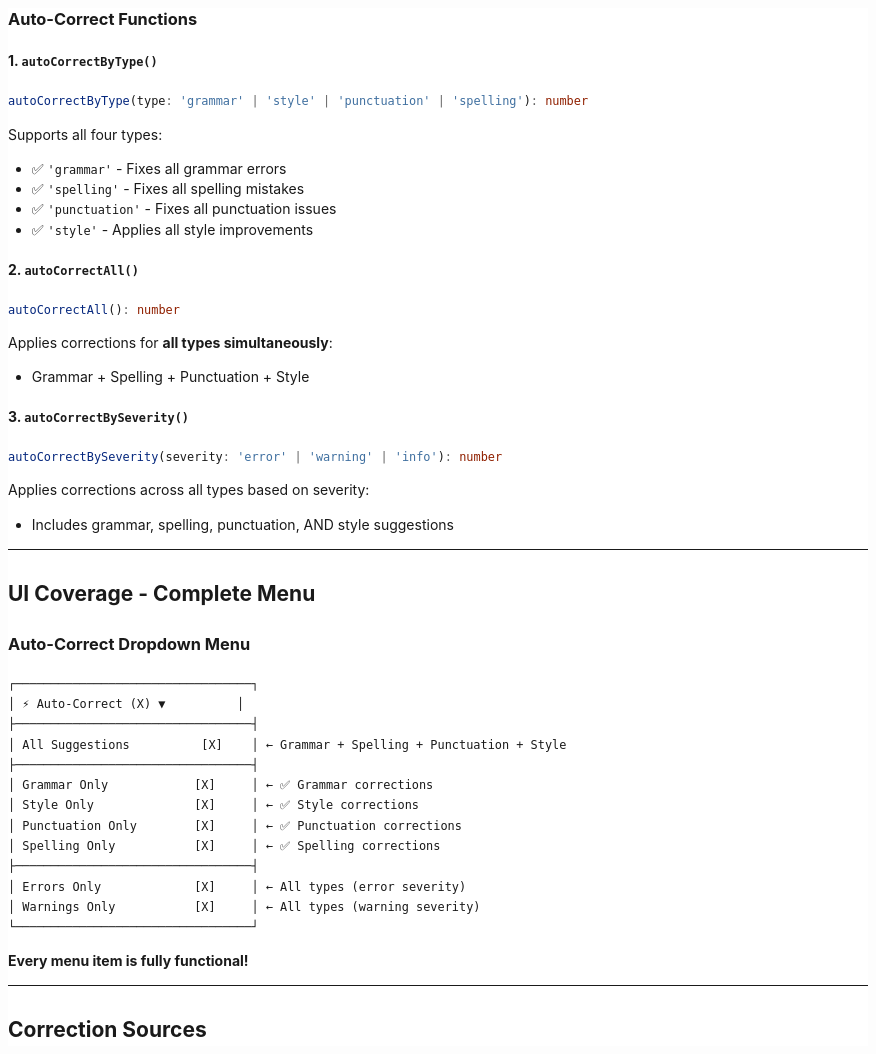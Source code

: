 ### Auto-Correct Functions

#### 1. `autoCorrectByType()`
```typescript
autoCorrectByType(type: 'grammar' | 'style' | 'punctuation' | 'spelling'): number
```
Supports all four types:
- ✅ `'grammar'` - Fixes all grammar errors
- ✅ `'spelling'` - Fixes all spelling mistakes
- ✅ `'punctuation'` - Fixes all punctuation issues
- ✅ `'style'` - Applies all style improvements

#### 2. `autoCorrectAll()`
```typescript
autoCorrectAll(): number
```
Applies corrections for **all types simultaneously**:
- Grammar + Spelling + Punctuation + Style

#### 3. `autoCorrectBySeverity()`
```typescript
autoCorrectBySeverity(severity: 'error' | 'warning' | 'info'): number
```
Applies corrections across all types based on severity:
- Includes grammar, spelling, punctuation, AND style suggestions

---

## UI Coverage - Complete Menu

### Auto-Correct Dropdown Menu

```
┌─────────────────────────────────┐
│ ⚡ Auto-Correct (X) ▼          │
├─────────────────────────────────┤
│ All Suggestions          [X]    │ ← Grammar + Spelling + Punctuation + Style
├─────────────────────────────────┤
│ Grammar Only            [X]     │ ← ✅ Grammar corrections
│ Style Only              [X]     │ ← ✅ Style corrections
│ Punctuation Only        [X]     │ ← ✅ Punctuation corrections
│ Spelling Only           [X]     │ ← ✅ Spelling corrections
├─────────────────────────────────┤
│ Errors Only             [X]     │ ← All types (error severity)
│ Warnings Only           [X]     │ ← All types (warning severity)
└─────────────────────────────────┘
```

**Every menu item is fully functional!**

---

## Correction Sources
